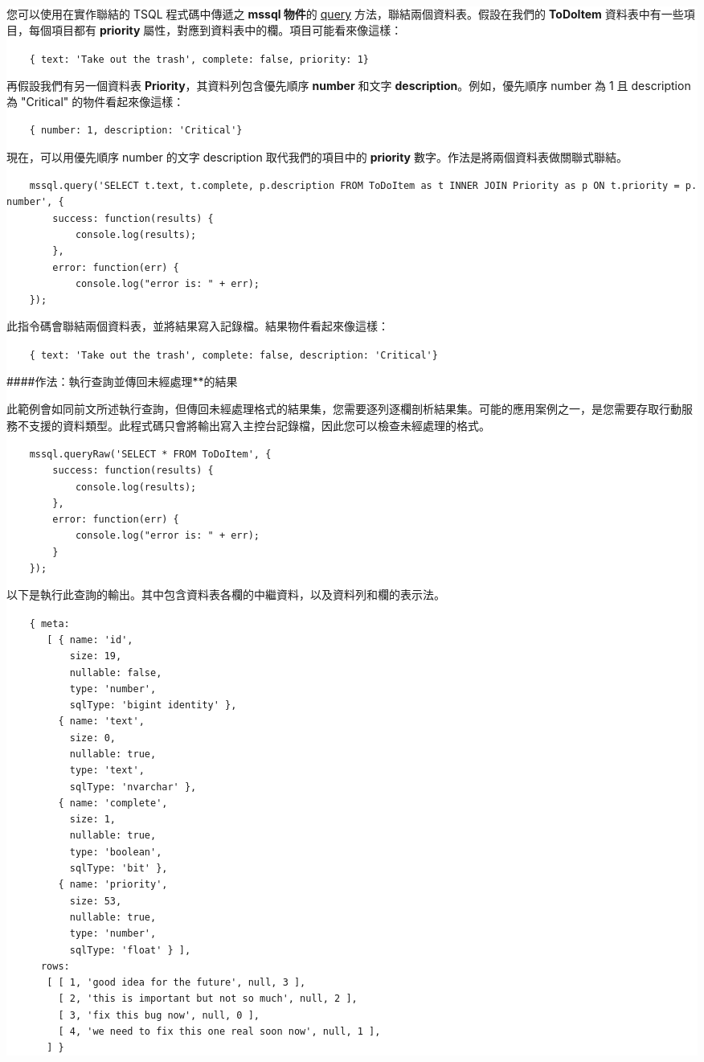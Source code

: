 您可以使用在實作聯結的 TSQL 程式碼中傳遞之 **mssql 物件**的 [query] 方法，聯結兩個資料表。假設在我們的 **ToDoItem** 資料表中有一些項目，每個項目都有 **priority** 屬性，對應到資料表中的欄。項目可能看來像這樣：

		{ text: 'Take out the trash', complete: false, priority: 1}

再假設我們有另一個資料表 **Priority**，其資料列包含優先順序 **number** 和文字 **description**。例如，優先順序 number 為 1 且 description 為 "Critical" 的物件看起來像這樣：

		{ number: 1, description: 'Critical'}

現在，可以用優先順序 number 的文字 description 取代我們的項目中的 **priority** 數字。作法是將兩個資料表做關聯式聯結。

		mssql.query('SELECT t.text, t.complete, p.description FROM ToDoItem as t INNER JOIN Priority as p ON t.priority = p.number', {
			success: function(results) {
				console.log(results);
			},
            error: function(err) {
                console.log("error is: " + err);
		});
	
此指令碼會聯結兩個資料表，並將結果寫入記錄檔。結果物件看起來像這樣：

		{ text: 'Take out the trash', complete: false, description: 'Critical'}


####<a name="raw"></a>作法：執行查詢並傳回未經處理**的結果

此範例會如同前文所述執行查詢，但傳回未經處理格式的結果集，您需要逐列逐欄剖析結果集。可能的應用案例之一，是您需要存取行動服務不支援的資料類型。此程式碼只會將輸出寫入主控台記錄檔，因此您可以檢查未經處理的格式。

		mssql.queryRaw('SELECT * FROM ToDoItem', {
		    success: function(results) {
		        console.log(results);
		    },
            error: function(err) {
                console.log("error is: " + err);
			}
		});

以下是執行此查詢的輸出。其中包含資料表各欄的中繼資料，以及資料列和欄的表示法。

		{ meta: 
		   [ { name: 'id',
		       size: 19,
		       nullable: false,
		       type: 'number',
		       sqlType: 'bigint identity' },
		     { name: 'text',
		       size: 0,
		       nullable: true,
		       type: 'text',
		       sqlType: 'nvarchar' },
		     { name: 'complete',
		       size: 1,
		       nullable: true,
		       type: 'boolean',
		       sqlType: 'bit' },
		     { name: 'priority',
		       size: 53,
		       nullable: true,
		       type: 'number',
		       sqlType: 'float' } ],
		  rows: 
		   [ [ 1, 'good idea for the future', null, 3 ],
		     [ 2, 'this is important but not so much', null, 2 ],
		     [ 3, 'fix this bug now', null, 0 ],
		     [ 4, 'we need to fix this one real soon now', null, 1 ],
		   ] }


[Introduction]: #intro
[Table operations]: #table-scripts
[Basic table operations]: #basic-table-ops
[作法：註冊資料表作業]: #register-table-scripts
[How to: Define table scripts]: #execute-operation
[作法：覆寫預設回應]: #override-response
[How to: Modify an operation]: #modify-operation
[How to: Override success and error]: #override-success-error
[作法：覆寫執行成功]: #override-success
[作法：覆寫預設的錯誤處理]: #override-error
[作法：從指令碼存取資料表]: #access-tables
[從指令碼存取資料表]: #access-tables
[How to: Add custom parameters]: #access-headers
[作法：新增自訂參數]: #access-headers
[How to: Work with users]: #work-with-users
[How to: Define scheduled job scripts]: #scheduler-scripts
[How to: Refine access to tables]: #authorize-tables
[使用 Transact-SQL 存取資料表]: #TSQL
[作法：執行靜態查詢]: #static-query
[作法：執行動態查詢]: #dynamic-query
[作法：執行查詢並傳回未經處理**的結果]: #raw
[作法：取得對資料庫連線的存取權]: #connection
[作法：聯結關聯式資料表]: #joins
[作法：執行大量插入]: #bulk-inserts
[作法：將 JSON 類型對應至資料庫類型]: #JSON-types
[作法：載入 Node.js 模組]: #modules-helper-functions
[How to: Write output to the mobile service logs]: #write-to-logs
[Source control, shared code, and helper functions]: #shared-code
[原始檔控制、共用程式碼及協助程式函數]: #shared-code
[Using the command line tool]: #command-prompt
[使用命令列工具]: #command-prompt
[Working with tables]: #working-with-tables
[Custom API anchor]: #custom-api
[作法：定義自訂 API]: #define-custom-api
[How to: Share code by using source control]: #shared-code-source-control
[作法：使用原始檔控制共用程式碼]: #shared-code-source-control
[作法：使用協助程式函數]: #helper-functions
[Debugging and troubleshooting]: #debugging
[作法：實作 HTTP 方法]: #handle-methods
[作法：在自訂 API 中處理使用者和標頭]: #get-api-user
[How to: Access custom API request headers]: #get-api-headers
[Job Scheduler]: #scheduler-scripts
[作法：在自訂 API 中定義多個路由]: #api-routes
[作法：以 XML 傳送及接收資料]: #api-return-xml
[作法：使用應用程式設定]: #app-settings
[1]: ./media/mobile-services-how-to-use-server-scripts/1-mobile-insert-script-users.png
[2]: ./media/mobile-services-how-to-use-server-scripts/2-mobile-custom-api-script.png
[3]: ./media/mobile-services-how-to-use-server-scripts/3-mobile-schedule-job-script.png
[4]: ./media/mobile-services-how-to-use-server-scripts/4-mobile-source-local-cli.png
[行動服務伺服器指令碼參考]: http://msdn.microsoft.com/library/windowsazure/jj554226.aspx
[在行動服務中排程後端工作]: /develop/mobile/tutorials/schedule-backend-tasks/
[request object]: http://msdn.microsoft.com/library/windowsazure/jj554218.aspx
[execute]: http://msdn.microsoft.com/library/windowsazure/jj554218.aspx
[parameters]: http://msdn.microsoft.com/library/windowsazure/jj554218.aspx
[request 物件]: http://msdn.microsoft.com/library/windowsazure/jj554218.aspx
[user 物件]: http://msdn.microsoft.com/library/windowsazure/jj554218.aspx
[response object]: http://msdn.microsoft.com/library/windowsazure/dn303373.aspx
[send]: http://msdn.microsoft.com/library/windowsazure/dn303373.aspx
[User object]: http://msdn.microsoft.com/library/windowsazure/jj554220.aspx
[request 物件]: http://msdn.microsoft.com/library/windowsazure/jj554220.aspx
[user 物件]: http://msdn.microsoft.com/library/windowsazure/jj554220.aspx
[push object]: http://msdn.microsoft.com/library/windowsazure/jj554217.aspx
[insert function]: http://msdn.microsoft.com/library/windowsazure/jj554229.aspx
[insert 函數]: http://msdn.microsoft.com/library/windowsazure/jj554229.aspx
[update function]: http://msdn.microsoft.com/library/windowsazure/jj554214.aspx
[delete function]: http://msdn.microsoft.com/library/windowsazure/jj554215.aspx
[read function]: http://msdn.microsoft.com/library/windowsazure/jj554224.aspx
[update 函數]: http://msdn.microsoft.com/library/windowsazure/jj554214.aspx
[delete 函數]: http://msdn.microsoft.com/library/windowsazure/jj554215.aspx
[read 函數]: http://msdn.microsoft.com/library/windowsazure/jj554224.aspx
[query object]: http://msdn.microsoft.com/library/windowsazure/jj613353.aspx
[query 物件]: http://msdn.microsoft.com/library/windowsazure/jj613353.aspx
[apns object]: http://msdn.microsoft.com/library/windowsazure/jj839711.aspx
[mpns object]: http://msdn.microsoft.com/library/windowsazure/jj871025.aspx
[wns object]: http://msdn.microsoft.com/library/windowsazure/jj860484.aspx
[table 物件]: http://msdn.microsoft.com/library/windowsazure/jj554210.aspx
[TodoItems]: http://msdn.microsoft.com/library/windowsazure/jj614364.aspx
[tables 物件]: http://msdn.microsoft.com/library/windowsazure/jj614364.aspx
[mssql 物件]: http://msdn.microsoft.com/library/windowsazure/jj554212.aspx
[query]: http://msdn.microsoft.com/library/windowsazure/jj554212.aspx
[console 物件]: http://msdn.microsoft.com/library/windowsazure/jj554209.aspx
[讀取和寫入資料]: http://msdn.microsoft.com/library/windowsazure/jj631640.aspx
[驗證資料]: http://msdn.microsoft.com/library/windowsazure/jj631638.aspx
[修改要求]: http://msdn.microsoft.com/library/windowsazure/jj631635.aspx
[修改回應]: http://msdn.microsoft.com/library/windowsazure/jj631631.aspx
[Management Portal]: https://manage.windowsazure.com/
[管理入口網站]: https://manage.windowsazure.com/
[排程作業]: http://msdn.microsoft.com/library/windowsazure/jj860528.aspx
[使用伺服器指令碼驗證及修改行動服務中的資料]: /develop/mobile/tutorials/validate-modify-and-augment-data-dotnet/
[用於管理 zure 行動服務的命令]: virtual-machines-command-line-tools.md#Mobile_Scripts
[Windows Store Push]: /develop/mobile/tutorials/get-started-with-push-dotnet/
[Windows Phone Push]: /develop/mobile/tutorials/get-started-with-push-wp8/
[iOS Push]: /develop/mobile/tutorials/get-started-with-push-ios/
[Android Push]: /develop/mobile/tutorials/get-started-with-push-android/
[Azure SDK for Node.js]: http://go.microsoft.com/fwlink/p/?LinkId=275539
[傳送 HTTP 要求]: http://msdn.microsoft.com/library/windowsazure/jj631641.aspx
[使用 SendGrid 從行動服務傳送電子郵件]: /develop/mobile/tutorials/send-email-with-sendgrid/
[開始使用驗證]: http://go.microsoft.com/fwlink/p/?LinkId=287177
[crypto API]: http://go.microsoft.com/fwlink/p/?LinkId=288802
[path API]: http://go.microsoft.com/fwlink/p/?LinkId=288803
[querystring API]: http://go.microsoft.com/fwlink/p/?LinkId=288804
[url API]: http://go.microsoft.com/fwlink/p/?LinkId=288805
[util API]: http://go.microsoft.com/fwlink/p/?LinkId=288806
[zlib API]: http://go.microsoft.com/fwlink/p/?LinkId=288807
[自訂 API]: http://msdn.microsoft.com/library/windowsazure/dn280974.aspx
[從用戶端呼叫自訂 API]: /develop/mobile/tutorials/call-custom-api-dotnet/#define-custom-api
[express.js library]: http://go.microsoft.com/fwlink/p/?LinkId=309046
[定義支援定期通知的自訂 API]: /develop/mobile/tutorials/create-pull-notifications-dotnet/
[express.js 中的 express 物件]: http://expressjs.com/api.html#express
[Store server scripts in source control]: /develop/mobile/tutorials/store-scripts-in-source-control/
[在伺服器指令碼中運用共用程式碼和 Node.js 模組]: /develop/mobile/tutorials/store-scripts-in-source-control/#use-npm
[service 物件]: http://msdn.microsoft.com/library/windowsazure/dn303371.aspx
[應用程式設定]: http://msdn.microsoft.com/library/dn529070.aspx
[config module]: http://msdn.microsoft.com/library/dn508125.aspx
[Azure 行動服務對 package.json 的支援]: http://go.microsoft.com/fwlink/p/?LinkId=391036